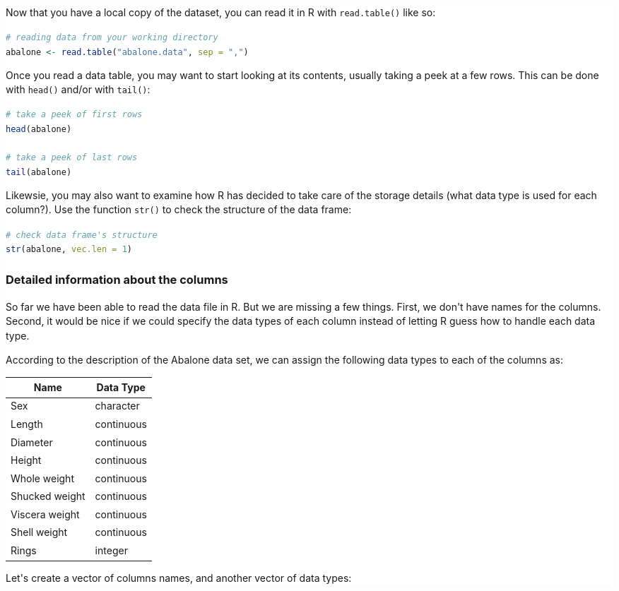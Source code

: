 Now that you have a local copy of the dataset, you can read it in R with `read.table()` like so:

``` r
# reading data from your working directory
abalone <- read.table("abalone.data", sep = ",")
```

Once you read a data table, you may want to start looking at its contents, usually taking a peek at a few rows. This can be done with `head()` and/or with `tail()`:

``` r
# take a peek of first rows
head(abalone)

# take a peek of last rows
tail(abalone)
```

Likewsie, you may also want to examine how R has decided to take care of the storage details (what data type is used for each column?). Use the function `str()` to check the structure of the data frame:

``` r
# check data frame's structure
str(abalone, vec.len = 1)
```

### Detailed information about the columns

So far we have been able to read the data file in R. But we are missing a few things. First, we don't have names for the columns. Second, it would be nice if we could specify the data types of each column instead of letting R guess how to handle each data type.

According to the description of the Abalone data set, we can assign the following data types to each of the columns as:

| Name           | Data Type  |
|----------------|------------|
| Sex            | character  |
| Length         | continuous |
| Diameter       | continuous |
| Height         | continuous |
| Whole weight   | continuous |
| Shucked weight | continuous |
| Viscera weight | continuous |
| Shell weight   | continuous |
| Rings          | integer    |

Let's create a vector of columns names, and another vector of data types:

